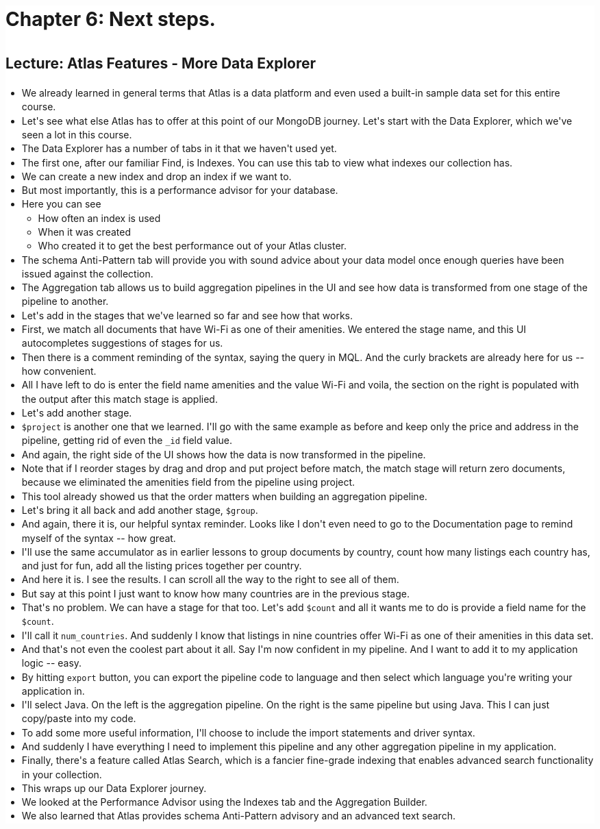 # Chapter 6: Next steps.

## Lecture: Atlas Features - More Data Explorer

-   We already learned in general terms that Atlas is a data platform and even used a built-in sample data set for this entire course.
-   Let's see what else Atlas has to offer at this point of our MongoDB journey. Let's start with the Data Explorer, which we've seen a lot in this course.
-   The Data Explorer has a number of tabs in it that we haven't used yet.
-   The first one, after our familiar Find, is Indexes. You can use this tab to view what indexes our collection has.
-   We can create a new index and drop an index if we want to.
-   But most importantly, this is a performance advisor for your database.
-   Here you can see
    -   How often an index is used
    -   When it was created
    -   Who created it to get the best performance out of your Atlas cluster.
-   The schema Anti-Pattern tab will provide you with sound advice about your data model once enough queries have been issued against the collection.
-   The Aggregation tab allows us to build aggregation pipelines in the UI and see how data is transformed from one stage of the pipeline to another.
-   Let's add in the stages that we've learned so far and see how that works.
-   First, we match all documents that have Wi-Fi as one of their amenities. We entered the stage name, and this UI autocompletes suggestions of stages for us.
-   Then there is a comment reminding of the syntax, saying the query in MQL. And the curly brackets are already here for us -- how convenient.
-   All I have left to do is enter the field name amenities and the value Wi-Fi and voila, the section on the right is populated with the output after this match stage is applied.
-   Let's add another stage.
-   `$project` is another one that we learned. I'll go with the same example as before and keep only the price and address in the pipeline, getting rid of even the `_id` field value.
-   And again, the right side of the UI shows how the data is now transformed in the pipeline.
-   Note that if I reorder stages by drag and drop and put project before match, the match stage will return zero documents, because we eliminated the amenities field from the pipeline using project.
-   This tool already showed us that the order matters when building an aggregation pipeline.
-   Let's bring it all back and add another stage, `$group`.
-   And again, there it is, our helpful syntax reminder. Looks like I don't even need to go to the Documentation page to remind myself of the syntax -- how great.
-   I'll use the same accumulator as in earlier lessons to group documents by country, count how many listings each country has, and just for fun, add all the listing prices together per country.
-   And here it is. I see the results. I can scroll all the way to the right to see all of them.
-   But say at this point I just want to know how many countries are in the previous stage.
-   That's no problem. We can have a stage for that too. Let's add `$count` and all it wants me to do is provide a field name for the `$count`.
-   I'll call it `num_countries`. And suddenly I know that listings in nine countries offer Wi-Fi as one of their amenities in this data set.
-   And that's not even the coolest part about it all. Say I'm now confident in my pipeline. And I want to add it to my application logic -- easy.
-   By hitting `export` button, you can export the pipeline code to language and then select which language you're writing your application in.
-   I'll select Java. On the left is the aggregation pipeline. On the right is the same pipeline but using Java. This I can just copy/paste into my code.
-   To add some more useful information, I'll choose to include the import statements and driver syntax.
-   And suddenly I have everything I need to implement this pipeline and any other aggregation pipeline in my application.
-   Finally, there's a feature called Atlas Search, which is a fancier fine-grade indexing that enables advanced search functionality in your collection.
-   This wraps up our Data Explorer journey.
-   We looked at the Performance Advisor using the Indexes tab and the Aggregation Builder.
-   We also learned that Atlas provides schema Anti-Pattern advisory and an advanced text search.

